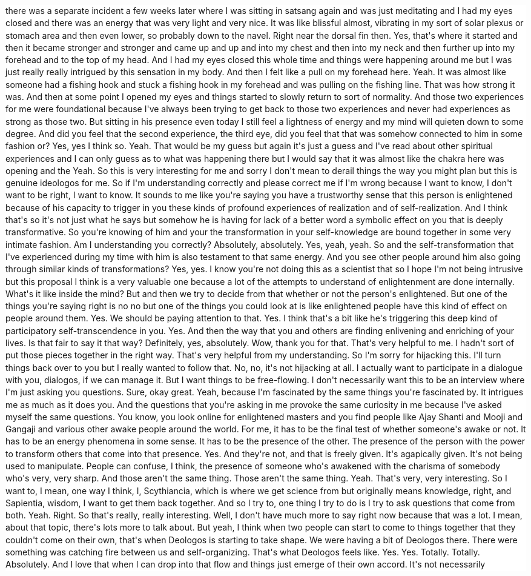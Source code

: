 there was a separate incident a few weeks later where I was sitting in satsang again and was just meditating and I had my eyes closed and there was an energy that was very light and very nice. It was like blissful almost, vibrating in my sort of solar plexus or stomach area and then even lower, so probably down to the navel. Right near the dorsal fin then. Yes, that's where it started and then it became stronger and stronger and came up and up and into my chest and then into my neck and then further up into my forehead and to the top of my head. And I had my eyes closed this whole time and things were happening around me but I was just really really intrigued by this sensation in my body. And then I felt like a pull on my forehead here. Yeah. It was almost like someone had a fishing hook and stuck a fishing hook in my forehead and was pulling on the fishing line. That was how strong it was. And then at some point I opened my eyes and things started to slowly return to sort of normality. And those two experiences for me were foundational because I've always been trying to get back to those two experiences and never had experiences as strong as those two. But sitting in his presence even today I still feel a lightness of energy and my mind will quieten down to some degree. And did you feel that the second experience, the third eye, did you feel that that was somehow connected to him in some fashion or? Yes, yes I think so. Yeah. That would be my guess but again it's just a guess and I've read about other spiritual experiences and I can only guess as to what was happening there but I would say that it was almost like the chakra here was opening and the Yeah. So this is very interesting for me and sorry I don't mean to derail things the way you might plan but this is genuine ideologos for me. So if I'm understanding correctly and please correct me if I'm wrong because I want to know, I don't want to be right, I want to know. It sounds to me like you're saying you have a trustworthy sense that this person is enlightened because of his capacity to trigger in you these kinds of profound experiences of realization and of self-realization. And I think that's so it's not just what he says but somehow he is having for lack of a better word a symbolic effect on you that is deeply transformative. So you're knowing of him and your the transformation in your self-knowledge are bound together in some very intimate fashion. Am I understanding you correctly? Absolutely, absolutely. Yes, yeah, yeah. So and the self-transformation that I've experienced during my time with him is also testament to that same energy. And you see other people around him also going through similar kinds of transformations? Yes, yes. I know you're not doing this as a scientist that so I hope I'm not being intrusive but this proposal I think is a very valuable one because a lot of the attempts to understand of enlightenment are done internally. What's it like inside the mind? But and then we try to decide from that whether or not the person's enlightened. But one of the things you're saying right is no no but one of the things you could look at is like enlightened people have this kind of effect on people around them. Yes. We should be paying attention to that. Yes. I think that's a bit like he's triggering this deep kind of participatory self-transcendence in you. Yes. And then the way that you and others are finding enlivening and enriching of your lives. Is that fair to say it that way? Definitely, yes, absolutely. Wow, thank you for that. That's very helpful to me. I hadn't sort of put those pieces together in the right way. That's very helpful from my understanding. So I'm sorry for hijacking this. I'll turn things back over to you but I really wanted to follow that. No, no, it's not hijacking at all. I actually want to participate in a dialogue with you, dialogos, if we can manage it. But I want things to be free-flowing. I don't necessarily want this to be an interview where I'm just asking you questions. Sure, okay great. Yeah, because I'm fascinated by the same things you're fascinated by. It intrigues me as much as it does you. And the questions that you're asking in me provoke the same curiosity in me because I've asked myself the same questions. You know, you look online for enlightened masters and you find people like Ajay Shanti and Mooji and Gangaji and various other awake people around the world. For me, it has to be the final test of whether someone's awake or not. It has to be an energy phenomena in some sense. It has to be the presence of the other. The presence of the person with the power to transform others that come into that presence. Yes. And they're not, and that is freely given. It's agapically given. It's not being used to manipulate. People can confuse, I think, the presence of someone who's awakened with the charisma of somebody who's very, very sharp. And those aren't the same thing. Those aren't the same thing. Yeah. That's very, very interesting. So I want to, I mean, one way I think, I, Scythiancia, which is where we get science from but originally means knowledge, right, and Sapientia, wisdom, I want to get them back together. And so I try to, one thing I try to do is I try to ask questions that come from both. Yeah. Right. So that's really, really interesting. Well, I don't have much more to say right now because that was a lot. I mean, about that topic, there's lots more to talk about. But yeah, I think when two people can start to come to things together that they couldn't come on their own, that's when Deologos is starting to take shape. We were having a bit of Deologos there. There were something was catching fire between us and self-organizing. That's what Deologos feels like. Yes. Yes. Totally. Totally. Absolutely. And I love that when I can drop into that flow and things just emerge of their own accord. It's not necessarily